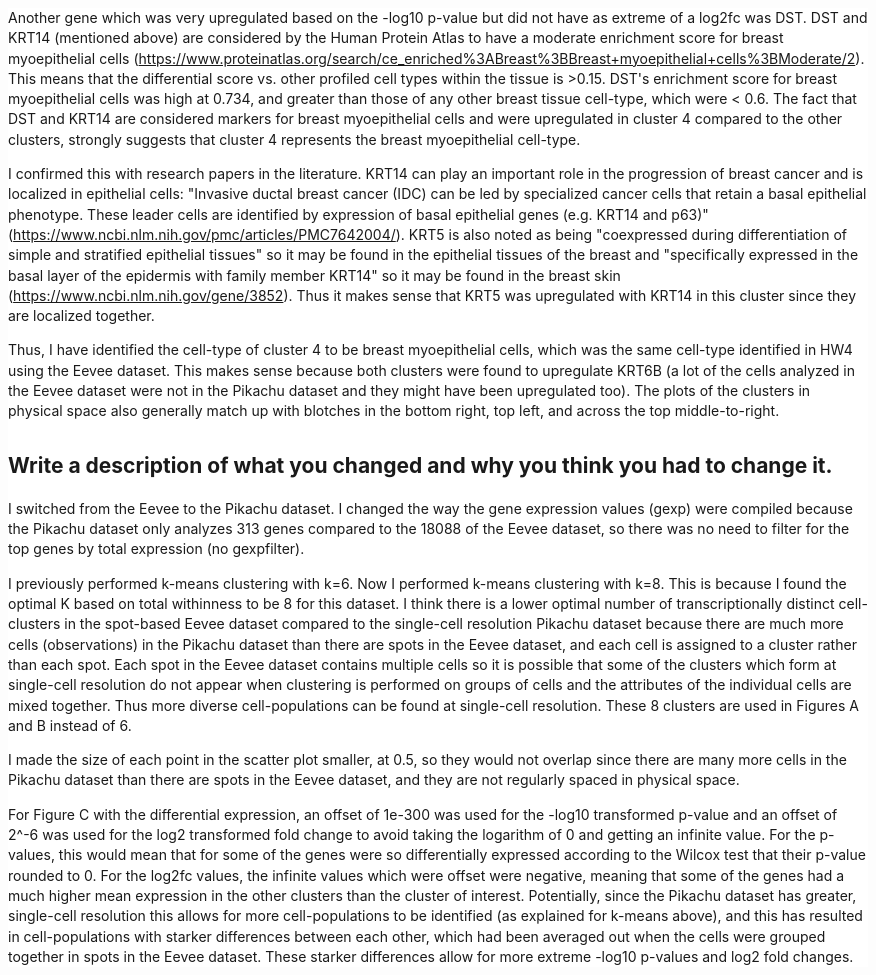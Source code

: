 Another gene which was very upregulated based on the -log10 p-value but did not have as extreme of a log2fc was DST. DST and KRT14 (mentioned above) are considered by the Human Protein Atlas to have a moderate enrichment score for breast myoepithelial cells (https://www.proteinatlas.org/search/ce_enriched%3ABreast%3BBreast+myoepithelial+cells%3BModerate/2). This means that the differential score vs. other profiled cell types within the tissue is >0.15. DST's enrichment score for breast myoepithelial cells was high at 0.734, and greater than those of any other breast tissue cell-type, which were < 0.6. The fact that DST and KRT14 are considered markers for breast myoepithelial cells and were upregulated in cluster 4 compared to the other clusters, strongly suggests that cluster 4 represents the breast myoepithelial cell-type.

I confirmed this with research papers in the literature. KRT14 can play an important role in the progression of breast cancer and is localized in epithelial cells: "Invasive ductal breast cancer (IDC) can be led by specialized cancer cells that retain a basal epithelial phenotype. These leader cells are identified by expression of basal epithelial genes (e.g. KRT14 and p63)" (https://www.ncbi.nlm.nih.gov/pmc/articles/PMC7642004/). KRT5 is also noted as being "coexpressed during differentiation of simple and stratified epithelial tissues" so it may be found in the epithelial tissues of the breast and "specifically expressed in the basal layer of the epidermis with family member KRT14" so it may be found in the breast skin (https://www.ncbi.nlm.nih.gov/gene/3852). Thus it makes sense that KRT5 was upregulated with KRT14 in this cluster since they are localized together.

Thus, I have identified the cell-type of cluster 4 to be breast myoepithelial cells, which was the same cell-type identified in HW4 using the Eevee dataset. This makes sense because both clusters were found to upregulate KRT6B (a lot of the cells analyzed in the Eevee dataset were not in the Pikachu dataset and they might have been upregulated too). The plots of the clusters in physical space also generally match up with blotches in the bottom right, top left, and across the top middle-to-right.

## Write a description of what you changed and why you think you had to change it.
I switched from the Eevee to the Pikachu dataset. I changed the way the gene expression values (gexp) were compiled because the Pikachu dataset only analyzes 313 genes compared to the 18088 of the Eevee dataset, so there was no need to filter for the top genes by total expression (no gexpfilter).

I previously performed k-means clustering with k=6. Now I performed k-means clustering with k=8. This is because I found the optimal K based on total withinness to be 8 for this dataset. I think there is a lower optimal number of transcriptionally distinct cell-clusters in the spot-based Eevee dataset compared to the single-cell resolution Pikachu dataset because there are much more cells (observations) in the Pikachu dataset than there are spots in the Eevee dataset, and each cell is assigned to a cluster rather than each spot. Each spot in the Eevee dataset contains multiple cells so it is possible that some of the clusters which form at single-cell resolution do not appear when clustering is performed on groups of cells and the attributes of the individual cells are mixed together. Thus more diverse cell-populations can be found at single-cell resolution. These 8 clusters are used in Figures A and B instead of 6.

I made the size of each point in the scatter plot smaller, at 0.5, so they would not overlap since there are many more cells in the Pikachu dataset than there are spots in the Eevee dataset, and they are not regularly spaced in physical space.

For Figure C with the differential expression, an offset of 1e-300 was used for the -log10 transformed p-value and an offset of 2^-6 was used for the log2 transformed fold change to avoid taking the logarithm of 0 and getting an infinite value. For the p-values, this would mean that for some of the genes were so differentially expressed according to the Wilcox test that their p-value rounded to 0. For the log2fc values, the infinite values which were offset were negative, meaning that some of the genes had a much higher mean expression in the other clusters than the cluster of interest. Potentially, since the Pikachu dataset has greater, single-cell resolution this allows for more cell-populations to be identified (as explained for k-means above), and this has resulted in cell-populations with starker differences between each other, which had been averaged out when the cells were grouped together in spots in the Eevee dataset. These starker differences allow for more extreme -log10 p-values and log2 fold changes.
